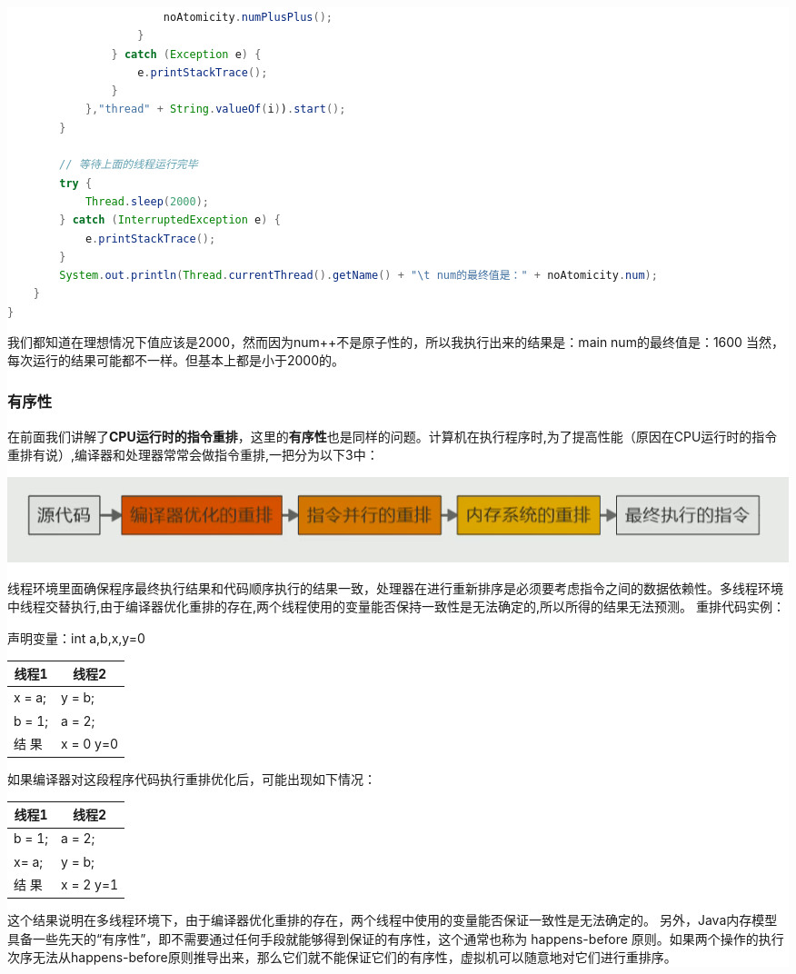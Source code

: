 ```java
                        noAtomicity.numPlusPlus();
                    }
                } catch (Exception e) {
                    e.printStackTrace();
                }
            },"thread" + String.valueOf(i)).start();
        }

        // 等待上面的线程运行完毕
        try {
            Thread.sleep(2000);
        } catch (InterruptedException e) {
            e.printStackTrace();
        }
        System.out.println(Thread.currentThread().getName() + "\t num的最终值是：" + noAtomicity.num);
    }
}
```
我们都知道在理想情况下值应该是2000，然而因为num++不是原子性的，所以我执行出来的结果是：main num的最终值是：1600  当然，每次运行的结果可能都不一样。但基本上都是小于2000的。

### 有序性
在前面我们讲解了**CPU运行时的指令重排**，这里的**有序性**也是同样的问题。计算机在执行程序时,为了提高性能（原因在CPU运行时的指令重排有说）,编译器和处理器常常会做指令重排,一把分为以下3中：

![ORDER](..\asset\order.bmp) 

线程环境里面确保程序最终执行结果和代码顺序执行的结果一致，处理器在进行重新排序是必须要考虑指令之间的数据依赖性。多线程环境中线程交替执行,由于编译器优化重排的存在,两个线程使用的变量能否保持一致性是无法确定的,所以所得的结果无法预测。
重排代码实例：

声明变量：int a,b,x,y=0

| 线程1          | 线程2          |
   | -------------- | -------------- |
   | x = a;         | y = b;         |
   | b = 1;         | a = 2;         |
   | 结          果 | x = 0      y=0 |

   如果编译器对这段程序代码执行重排优化后，可能出现如下情况：

   | 线程1          | 线程2          |
   | -------------- | -------------- |
   | b = 1;         | a = 2;         |
   | x= a;          | y = b;         |
   | 结          果 | x = 2      y=1 |
这个结果说明在多线程环境下，由于编译器优化重排的存在，两个线程中使用的变量能否保证一致性是无法确定的。
另外，Java内存模型具备一些先天的“有序性”，即不需要通过任何手段就能够得到保证的有序性，这个通常也称为 happens-before 原则。如果两个操作的执行次序无法从happens-before原则推导出来，那么它们就不能保证它们的有序性，虚拟机可以随意地对它们进行重排序。
